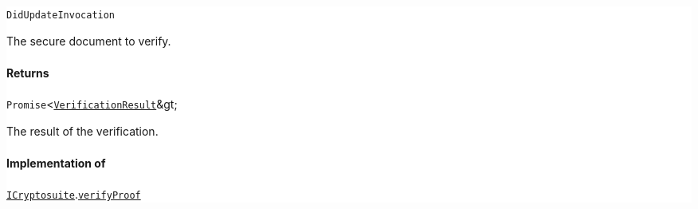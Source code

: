 `DidUpdateInvocation`

The secure document to verify.

#### Returns

`Promise`\<[`VerificationResult`](../interfaces/VerificationResult.md)\&gt;

The result of the verification.

#### Implementation of

[`ICryptosuite`](../interfaces/ICryptosuite.md).[`verifyProof`](../interfaces/ICryptosuite.md#verifyproof)
